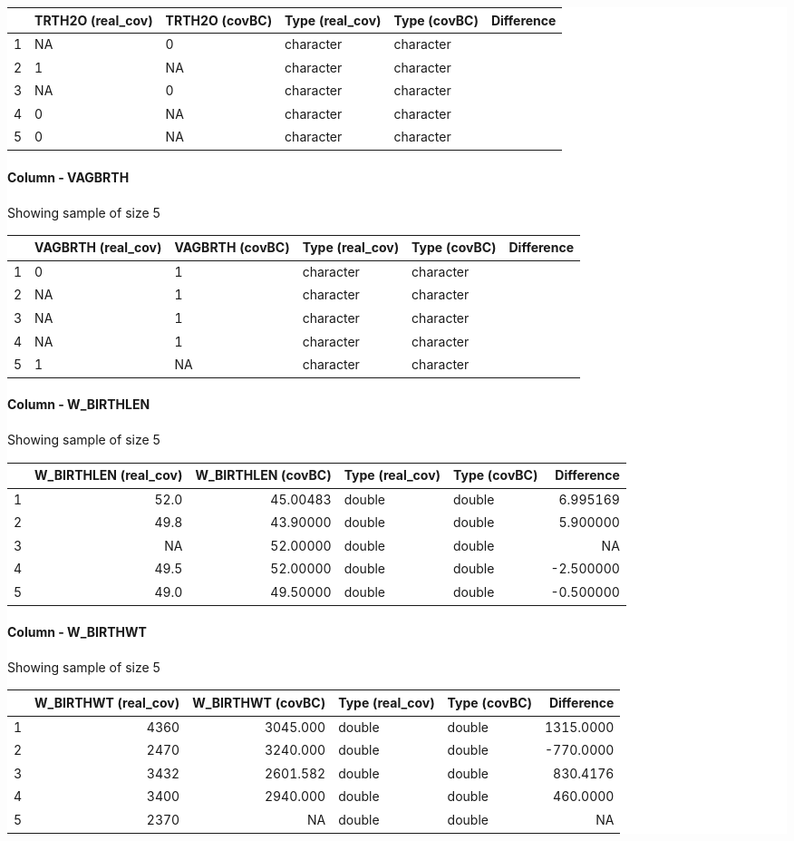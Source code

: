 
|   |TRTH2O (real_cov) |TRTH2O (covBC) |Type (real_cov) |Type (covBC) |Difference |
|:--|:-----------------|:--------------|:---------------|:------------|:----------|
|1  |NA                |0              |character       |character    |           |
|2  |1                 |NA             |character       |character    |           |
|3  |NA                |0              |character       |character    |           |
|4  |0                 |NA             |character       |character    |           |
|5  |0                 |NA             |character       |character    |           |


#### Column -  VAGBRTH
Showing sample of size 5



|   |VAGBRTH (real_cov) |VAGBRTH (covBC) |Type (real_cov) |Type (covBC) |Difference |
|:--|:------------------|:---------------|:---------------|:------------|:----------|
|1  |0                  |1               |character       |character    |           |
|2  |NA                 |1               |character       |character    |           |
|3  |NA                 |1               |character       |character    |           |
|4  |NA                 |1               |character       |character    |           |
|5  |1                  |NA              |character       |character    |           |


#### Column -  W_BIRTHLEN
Showing sample of size 5



|   | W_BIRTHLEN (real_cov)| W_BIRTHLEN (covBC)|Type (real_cov) |Type (covBC) | Difference|
|:--|---------------------:|------------------:|:---------------|:------------|----------:|
|1  |                  52.0|           45.00483|double          |double       |   6.995169|
|2  |                  49.8|           43.90000|double          |double       |   5.900000|
|3  |                    NA|           52.00000|double          |double       |         NA|
|4  |                  49.5|           52.00000|double          |double       |  -2.500000|
|5  |                  49.0|           49.50000|double          |double       |  -0.500000|


#### Column -  W_BIRTHWT
Showing sample of size 5



|   | W_BIRTHWT (real_cov)| W_BIRTHWT (covBC)|Type (real_cov) |Type (covBC) | Difference|
|:--|--------------------:|-----------------:|:---------------|:------------|----------:|
|1  |                 4360|          3045.000|double          |double       |  1315.0000|
|2  |                 2470|          3240.000|double          |double       |  -770.0000|
|3  |                 3432|          2601.582|double          |double       |   830.4176|
|4  |                 3400|          2940.000|double          |double       |   460.0000|
|5  |                 2370|                NA|double          |double       |         NA|
